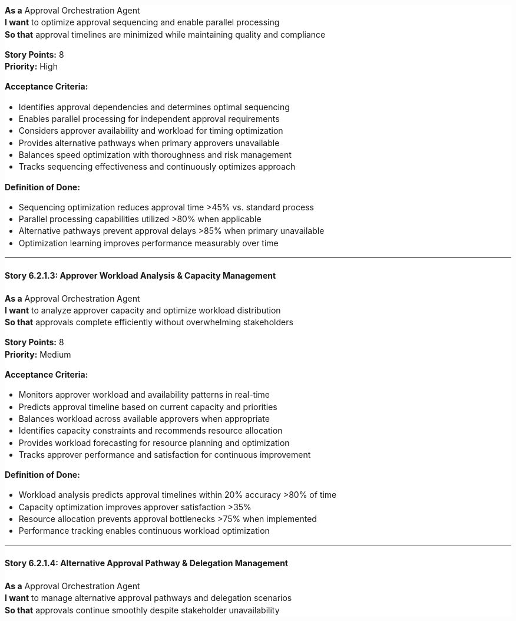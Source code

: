 **As a** Approval Orchestration Agent  
 **I want** to optimize approval sequencing and enable parallel processing  
 **So that** approval timelines are minimized while maintaining quality and compliance

**Story Points:** 8  
 **Priority:** High

**Acceptance Criteria:**

* Identifies approval dependencies and determines optimal sequencing  
* Enables parallel processing for independent approval requirements  
* Considers approver availability and workload for timing optimization  
* Provides alternative pathways when primary approvers unavailable  
* Balances speed optimization with thoroughness and risk management  
* Tracks sequencing effectiveness and continuously optimizes approach

**Definition of Done:**

* Sequencing optimization reduces approval time \>45% vs. standard process  
* Parallel processing capabilities utilized \>80% when applicable  
* Alternative pathways prevent approval delays \>85% when primary unavailable  
* Optimization learning improves performance measurably over time

---

#### **Story 6.2.1.3: Approver Workload Analysis & Capacity Management**

**As a** Approval Orchestration Agent  
 **I want** to analyze approver capacity and optimize workload distribution  
 **So that** approvals complete efficiently without overwhelming stakeholders

**Story Points:** 8  
 **Priority:** Medium

**Acceptance Criteria:**

* Monitors approver workload and availability patterns in real-time  
* Predicts approval timeline based on current capacity and priorities  
* Balances workload across available approvers when appropriate  
* Identifies capacity constraints and recommends resource allocation  
* Provides workload forecasting for resource planning and optimization  
* Tracks approver performance and satisfaction for continuous improvement

**Definition of Done:**

* Workload analysis predicts approval timelines within 20% accuracy \>80% of time  
* Capacity optimization improves approver satisfaction \>35%  
* Resource allocation prevents approval bottlenecks \>75% when implemented  
* Performance tracking enables continuous workload optimization

---

#### **Story 6.2.1.4: Alternative Approval Pathway & Delegation Management**

**As a** Approval Orchestration Agent  
 **I want** to manage alternative approval pathways and delegation scenarios  
 **So that** approvals continue smoothly despite stakeholder unavailability
